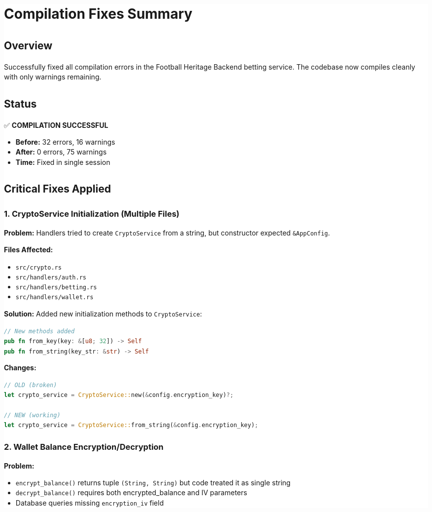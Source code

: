 # Compilation Fixes Summary

## Overview

Successfully fixed all compilation errors in the Football Heritage Backend betting service. The codebase now compiles cleanly with only warnings remaining.

## Status

✅ **COMPILATION SUCCESSFUL**
- **Before:** 32 errors, 16 warnings
- **After:** 0 errors, 75 warnings
- **Time:** Fixed in single session

## Critical Fixes Applied

### 1. CryptoService Initialization (Multiple Files)

**Problem:** Handlers tried to create `CryptoService` from a string, but constructor expected `&AppConfig`.

**Files Affected:**
- `src/crypto.rs`
- `src/handlers/auth.rs`
- `src/handlers/betting.rs`
- `src/handlers/wallet.rs`

**Solution:**
Added new initialization methods to `CryptoService`:
```rust
// New methods added
pub fn from_key(key: &[u8; 32]) -> Self
pub fn from_string(key_str: &str) -> Self
```

**Changes:**
```rust
// OLD (broken)
let crypto_service = CryptoService::new(&config.encryption_key)?;

// NEW (working)
let crypto_service = CryptoService::from_string(&config.encryption_key);
```

### 2. Wallet Balance Encryption/Decryption

**Problem:** 
- `encrypt_balance()` returns tuple `(String, String)` but code treated it as single string
- `decrypt_balance()` requires both encrypted_balance and IV parameters
- Database queries missing `encryption_iv` field
